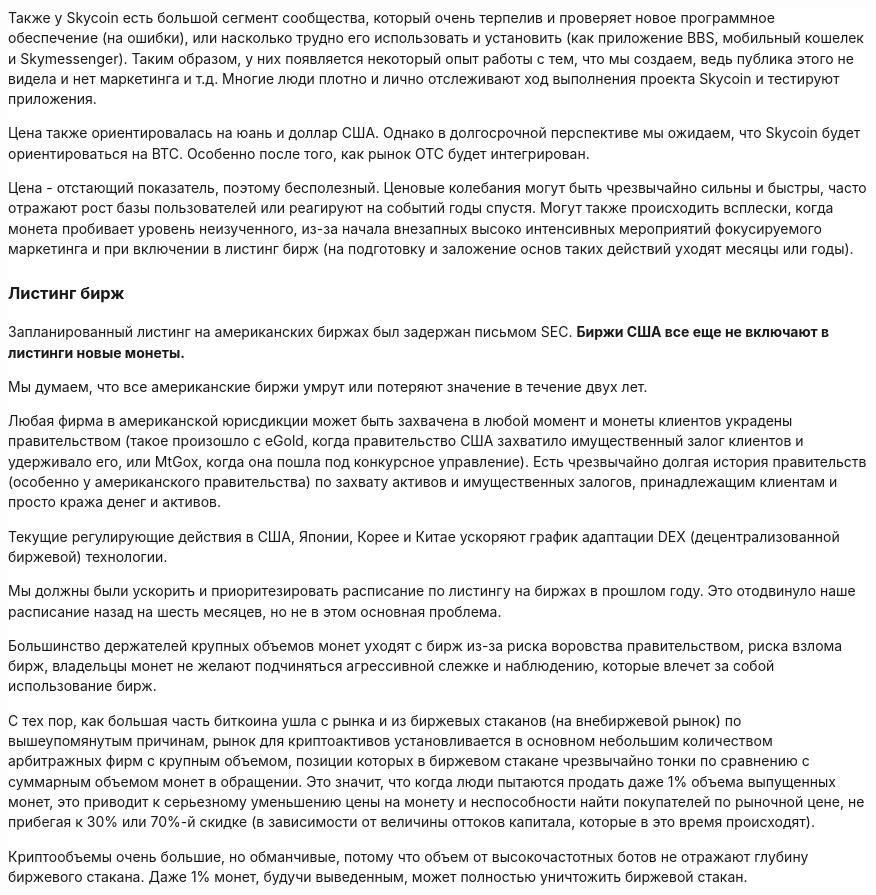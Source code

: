 Также у Skycoin есть большой сегмент сообщества, который очень терпелив и проверяет 
новое программное обеспечение (на ошибки), или насколько трудно его использовать
и установить (как приложение BBS, мобильный кошелек и Skymessenger). Таким образом, 
у них появляется некоторый опыт работы с тем, что мы создаем, ведь публика этого 
не видела и нет маркетинга и т.д. Многие люди плотно и лично отслеживают ход 
выполнения проекта Skycoin и тестируют приложения.

Цена также ориентировалась на юань и доллар США. Однако в долгосрочной перспективе мы
ожидаем, что Skycoin будет ориентироваться на BTC. Особенно после того, как рынок OTC
будет интегрирован.

Цена - отстающий показатель, поэтому бесполезный. Ценовые колебания могут быть
чрезвычайно сильны и быстры, часто отражают рост базы пользователей или реагируют 
на событий годы спустя. Могут также происходить всплески, когда монета пробивает
уровень неизученного, из-за начала внезапных высоко интенсивных мероприятий
фокусируемого маркетинга и при включении в листинг бирж (на подготовку и заложение
основ таких действий уходят месяцы или годы).

### Листинг бирж

Запланированный листинг на американских биржах был задержан письмом SEC. **Биржи США
все еще не включают в листинги новые монеты.**

Мы думаем, что все американские биржи умрут или потеряют значение в течение двух лет.

Любая фирма в американской юрисдикции может быть захвачена в любой момент и монеты
клиентов украдены правительством (такое произошло с eGold, когда правительство США
захватило имущественный залог клиентов и удерживало его, или MtGox, когда она пошла
под конкурсное управление). Есть чрезвычайно долгая история правительств (особенно 
у американского правительства) по захвату активов и имущественных залогов,
принадлежащим клиентам и просто кража денег и активов.

Текущие регулирующие действия в США, Японии, Корее и Китае ускоряют график 
адаптации DEX (децентрализованной биржевой) технологии.

Мы должны были ускорить и приоритезировать расписание по листингу на биржах
в прошлом году. Это отодвинуло наше расписание назад на шесть месяцев, но не 
в этом основная проблема.

Большинство держателей крупных объемов монет уходят с бирж из-за риска воровства
правительством, риска взлома бирж, владельцы монет не желают подчиняться
агрессивной слежке и наблюдению, которые влечет за собой использование бирж.

С тех пор, как большая часть биткоина ушла с рынка и из биржевых стаканов (на 
внебиржевой рынок) по вышеупомянутым причинам, рынок для криптоактивов 
установливается в основном небольшим количеством арбитражных фирм с крупным объемом,
позиции которых в биржевом стакане чрезвычайно тонки по сравнению с суммарным объемом
монет в обращении. Это значит, что когда люди пытаются продать даже 1% объема 
выпущенных монет, это приводит к серьезному уменьшению цены на монету и неспособности
найти покупателей по рыночной цене, не прибегая к 30% или 70%-й скидке (в зависимости
от величины оттоков капитала, которые в это время происходят).

Криптообъемы очень большие, но обманчивые, потому что объем от высокочастотных ботов
не отражают глубину биржевого стакана. Даже 1% монет, будучи выведенным, может полностью
уничтожить биржевой стакан.
